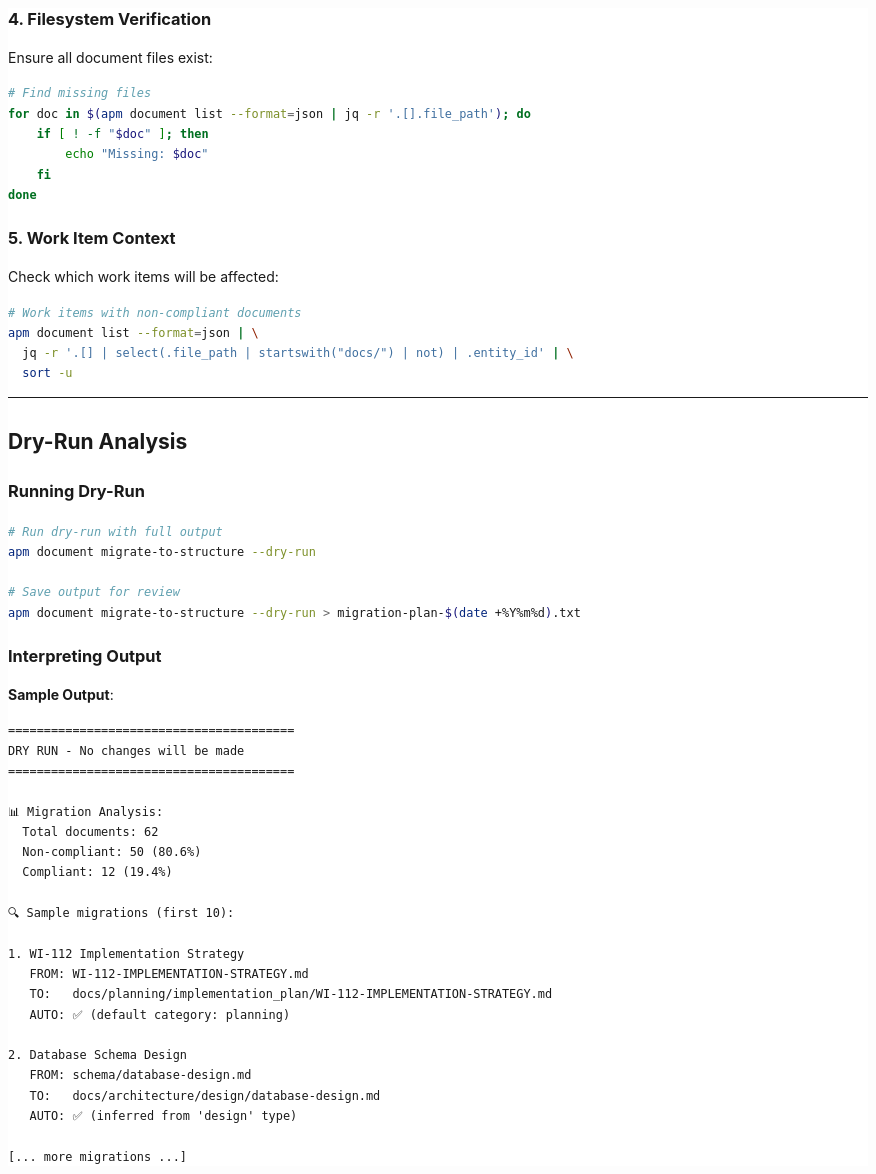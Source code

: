 ### 4. Filesystem Verification

Ensure all document files exist:

```bash
# Find missing files
for doc in $(apm document list --format=json | jq -r '.[].file_path'); do
    if [ ! -f "$doc" ]; then
        echo "Missing: $doc"
    fi
done
```

### 5. Work Item Context

Check which work items will be affected:

```bash
# Work items with non-compliant documents
apm document list --format=json | \
  jq -r '.[] | select(.file_path | startswith("docs/") | not) | .entity_id' | \
  sort -u
```

---

## Dry-Run Analysis

### Running Dry-Run

```bash
# Run dry-run with full output
apm document migrate-to-structure --dry-run

# Save output for review
apm document migrate-to-structure --dry-run > migration-plan-$(date +%Y%m%d).txt
```

### Interpreting Output

**Sample Output**:

```
========================================
DRY RUN - No changes will be made
========================================

📊 Migration Analysis:
  Total documents: 62
  Non-compliant: 50 (80.6%)
  Compliant: 12 (19.4%)

🔍 Sample migrations (first 10):

1. WI-112 Implementation Strategy
   FROM: WI-112-IMPLEMENTATION-STRATEGY.md
   TO:   docs/planning/implementation_plan/WI-112-IMPLEMENTATION-STRATEGY.md
   AUTO: ✅ (default category: planning)

2. Database Schema Design
   FROM: schema/database-design.md
   TO:   docs/architecture/design/database-design.md
   AUTO: ✅ (inferred from 'design' type)

[... more migrations ...]

```